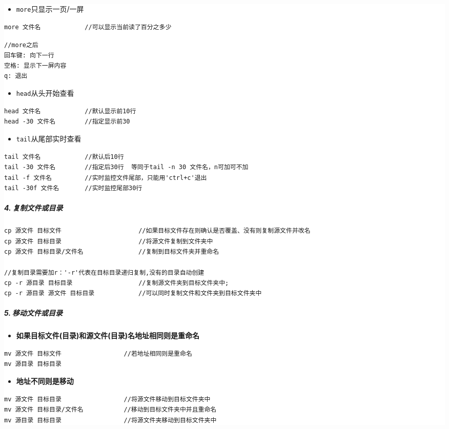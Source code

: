 - `more`只显示一页/一屏

```
more 文件名			//可以显示当前读了百分之多少
```

```
//more之后
回车键: 向下一行
空格: 显示下一屏内容
q: 退出
```

- `head`从头开始查看

```
head 文件名			//默认显示前10行
head -30 文件名		//指定显示前30
```

- `tail`从尾部实时查看

```
tail 文件名			//默认后10行
tail -30 文件名		//指定后30行  等同于tail -n 30 文件名，n可加可不加
tail -f 文件名			//实时监控文件尾部，只能用'ctrl+c'退出
tail -30f 文件名		//实时监控尾部30行
```



##### 4. 复制文件或目录

```shell
cp 源文件 目标文件						//如果目标文件存在则确认是否覆盖、没有则复制源文件并改名
cp 源文件 目标目录						//将源文件复制到文件夹中
cp 源文件 目标目录/文件名				  //复制到目标文件夹并重命名

//复制目录需要加r：'-r'代表在目标目录递归复制,没有的目录自动创建	
cp -r 源目录 目标目录					//复制源文件夹到目标文件夹中; 
cp -r 源目录 源文件 目标目录			  //可以同时复制文件和文件夹到目标文件夹中
```



##### 5. 移动文件或目录

- **如果目标文件(目录)和源文件(目录)名地址相同则是重命名**

```
mv 源文件 目标文件					//若地址相同则是重命名
mv 源目录 目标目录	
```

- **地址不同则是移动**

```
mv 源文件 目标目录					//将源文件移动到目标文件夹中
mv 源文件 目标目录/文件名			  //移动到目标文件夹中并且重命名
mv 源目录 目标目录					//将源文件夹移动到目标文件夹中
```
